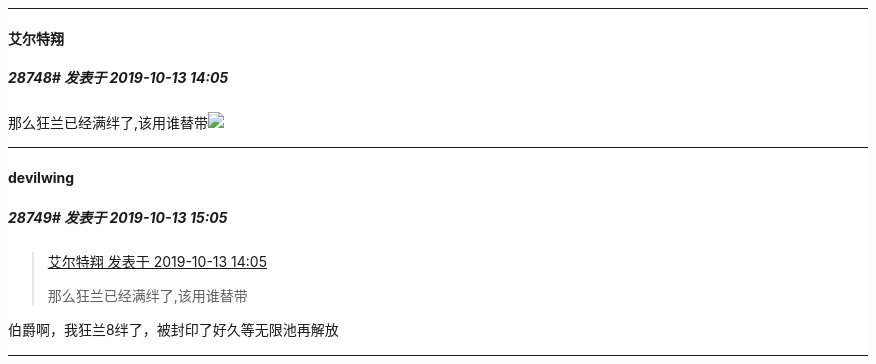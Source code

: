 
*****

####  艾尔特翔  
##### 28748#       发表于 2019-10-13 14:05


那么狂兰已经满绊了,该用谁替带<img src="https://static.saraba1st.com/image/smiley/face2017/001.png" referrerpolicy="no-referrer">


*****

####  devilwing  
##### 28749#       发表于 2019-10-13 15:05


<blockquote><a href="httphttps://bbs.saraba1st.com/2b/forum.php?mod=redirect&amp;goto=findpost&amp;pid=45202069&amp;ptid=1712412" target="_blank">艾尔特翔 发表于 2019-10-13 14:05</a>

那么狂兰已经满绊了,该用谁替带</blockquote>
伯爵啊，我狂兰8绊了，被封印了好久等无限池再解放


*****


